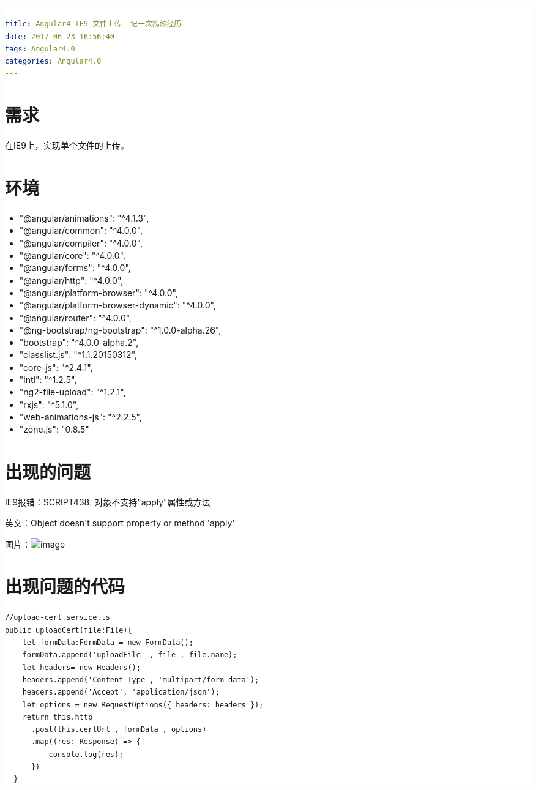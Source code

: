 ```yaml
---
title: Angular4 IE9 文件上传--记一次捣鼓经历
date: 2017-06-23 16:56:40
tags: Angular4.0
categories: Angular4.0
---
```

# 需求
在IE9上，实现单个文件的上传。

# 环境
- "@angular/animations": "^4.1.3",
- "@angular/common": "^4.0.0",
- "@angular/compiler": "^4.0.0",
- "@angular/core": "^4.0.0",
- "@angular/forms": "^4.0.0",
- "@angular/http": "^4.0.0",
- "@angular/platform-browser": "^4.0.0",
- "@angular/platform-browser-dynamic": "^4.0.0",
- "@angular/router": "^4.0.0",
- "@ng-bootstrap/ng-bootstrap": "^1.0.0-alpha.26",
- "bootstrap": "^4.0.0-alpha.2",
- "classlist.js": "^1.1.20150312",
- "core-js": "^2.4.1",
- "intl": "^1.2.5",
- "ng2-file-upload": "^1.2.1",
- "rxjs": "^5.1.0",
- "web-animations-js": "^2.2.5",
- "zone.js": "0.8.5"

# 出现的问题
IE9报错：SCRIPT438: 对象不支持"apply"属性或方法

英文：Object doesn't support property or method 'apply'

图片：![image](http://gezichenshan.oss-cn-beijing.aliyuncs.com/blog/Angular4-2-1.jpg)

# 出现问题的代码

```
//upload-cert.service.ts
public uploadCert(file:File){
    let formData:FormData = new FormData();
    formData.append('uploadFile' , file , file.name);
    let headers= new Headers();
    headers.append('Content-Type', 'multipart/form-data');
    headers.append('Accept', 'application/json');
    let options = new RequestOptions({ headers: headers });
    return this.http
      .post(this.certUrl , formData , options)
      .map((res: Response) => {
          console.log(res);
      })
  }
```
